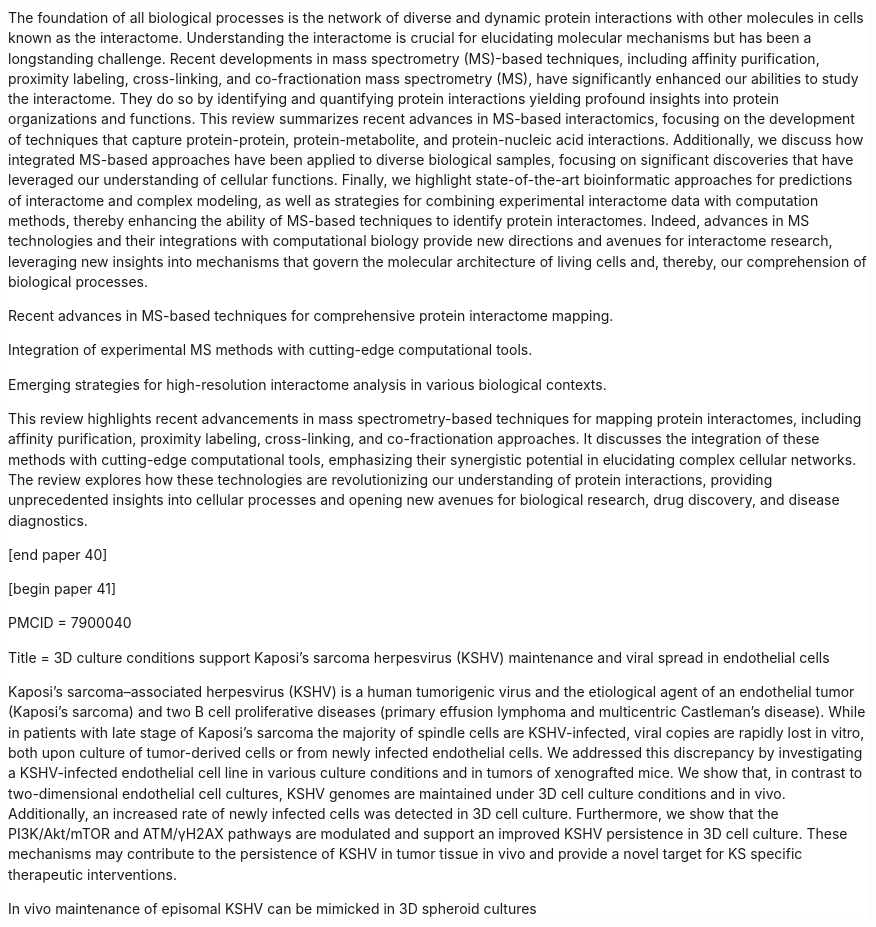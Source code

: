 The foundation of all biological processes is the network of diverse and dynamic protein interactions with other molecules in cells known as the interactome. Understanding the interactome is crucial for elucidating molecular mechanisms but has been a longstanding challenge. Recent developments in mass spectrometry (MS)-based techniques, including affinity purification, proximity labeling, cross-linking, and co-fractionation mass spectrometry (MS), have significantly enhanced our abilities to study the interactome. They do so by identifying and quantifying protein interactions yielding profound insights into protein organizations and functions. This review summarizes recent advances in MS-based interactomics, focusing on the development of techniques that capture protein-protein, protein-metabolite, and protein-nucleic acid interactions. Additionally, we discuss how integrated MS-based approaches have been applied to diverse biological samples, focusing on significant discoveries that have leveraged our understanding of cellular functions. Finally, we highlight state-of-the-art bioinformatic approaches for predictions of interactome and complex modeling, as well as strategies for combining experimental interactome data with computation methods, thereby enhancing the ability of MS-based techniques to identify protein interactomes. Indeed, advances in MS technologies and their integrations with computational biology provide new directions and avenues for interactome research, leveraging new insights into mechanisms that govern the molecular architecture of living cells and, thereby, our comprehension of biological processes.

Recent advances in MS-based techniques for comprehensive protein interactome mapping.

Integration of experimental MS methods with cutting-edge computational tools.

Emerging strategies for high-resolution interactome analysis in various biological contexts.

This review highlights recent advancements in mass spectrometry-based techniques for mapping protein interactomes, including affinity purification, proximity labeling, cross-linking, and co-fractionation approaches. It discusses the integration of these methods with cutting-edge computational tools, emphasizing their synergistic potential in elucidating complex cellular networks. The review explores how these technologies are revolutionizing our understanding of protein interactions, providing unprecedented insights into cellular processes and opening new avenues for biological research, drug discovery, and disease diagnostics.

[end paper 40]

[begin paper 41]

PMCID = 7900040

Title = 3D culture conditions support Kaposi’s sarcoma herpesvirus (KSHV) maintenance and viral spread in endothelial cells

Kaposi’s sarcoma–associated herpesvirus (KSHV) is a human tumorigenic virus and the etiological agent of an endothelial tumor (Kaposi’s sarcoma) and two B cell proliferative diseases (primary effusion lymphoma and multicentric Castleman’s disease). While in patients with late stage of Kaposi’s sarcoma the majority of spindle cells are KSHV-infected, viral copies are rapidly lost in vitro, both upon culture of tumor-derived cells or from newly infected endothelial cells. We addressed this discrepancy by investigating a KSHV-infected endothelial cell line in various culture conditions and in tumors of xenografted mice. We show that, in contrast to two-dimensional endothelial cell cultures, KSHV genomes are maintained under 3D cell culture conditions and in vivo. Additionally, an increased rate of newly infected cells was detected in 3D cell culture. Furthermore, we show that the PI3K/Akt/mTOR and ATM/γH2AX pathways are modulated and support an improved KSHV persistence in 3D cell culture. These mechanisms may contribute to the persistence of KSHV in tumor tissue in vivo and provide a novel target for KS specific therapeutic interventions.

In vivo maintenance of episomal KSHV can be mimicked in 3D spheroid cultures
